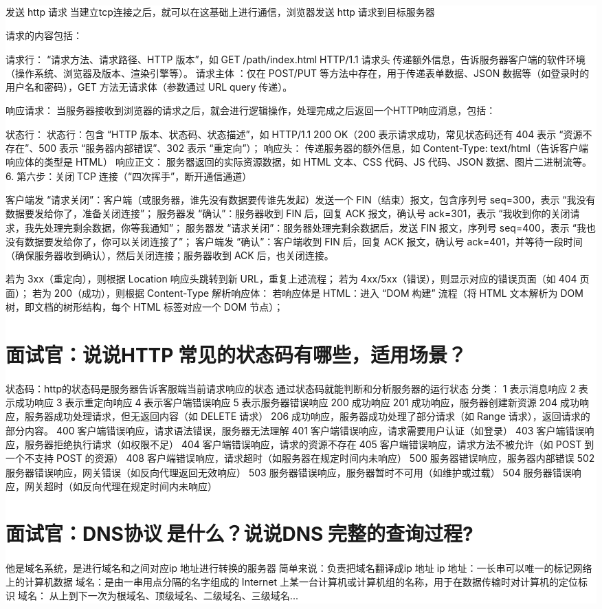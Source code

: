 发送 http 请求
当建立tcp连接之后，就可以在这基础上进行通信，浏览器发送 http 请求到目标服务器

请求的内容包括：

请求行：  “请求方法、请求路径、HTTP 版本”，如 GET /path/index.html HTTP/1.1
请求头 传递额外信息，告诉服务器客户端的软件环境（操作系统、浏览器及版本、渲染引擎等）。
请求主体 ：仅在 POST/PUT 等方法中存在，用于传递表单数据、JSON 数据等（如登录时的用户名和密码），GET 方法无请求体（参数通过 URL query 传递）。

响应请求：
当服务器接收到浏览器的请求之后，就会进行逻辑操作，处理完成之后返回一个HTTP响应消息，包括：

状态行： 状态行：包含 “HTTP 版本、状态码、状态描述”，如 HTTP/1.1 200 OK（200 表示请求成功，常见状态码还有 404 表示 “资源不存在”、500 表示 “服务器内部错误”、302 表示 “重定向”）；
响应头： 传递服务器的额外信息，如 Content-Type: text/html（告诉客户端响应体的类型是 HTML）
响应正文： 服务器返回的实际资源数据，如 HTML 文本、CSS 代码、JS 代码、JSON 数据、图片二进制流等。
6. 第六步：关闭 TCP 连接（“四次挥手”，断开通信通道）

客户端发 “请求关闭”：客户端（或服务器，谁先没有数据要传谁先发起）发送一个 FIN（结束）报文，包含序列号 seq=300，表示 “我没有数据要发给你了，准备关闭连接”；
服务器发 “确认”：服务器收到 FIN 后，回复 ACK 报文，确认号 ack=301，表示 “我收到你的关闭请求，我先处理完剩余数据，你等我通知”；
服务器发 “请求关闭”：服务器处理完剩余数据后，发送 FIN 报文，序列号 seq=400，表示 “我也没有数据要发给你了，你可以关闭连接了”；
客户端发 “确认”：客户端收到 FIN 后，回复 ACK 报文，确认号 ack=401，并等待一段时间（确保服务器收到确认），然后关闭连接；服务器收到 ACK 后，也关闭连接。

若为 3xx（重定向），则根据 Location 响应头跳转到新 URL，重复上述流程；
若为 4xx/5xx（错误），则显示对应的错误页面（如 404 页面）；
若为 200（成功），则根据 Content-Type 解析响应体：
若响应体是 HTML：进入 “DOM 构建” 流程（将 HTML 文本解析为 DOM 树，即文档的树形结构，每个 HTML 标签对应一个 DOM 节点）；
# 面试官：说说HTTP 常见的状态码有哪些，适用场景？
状态码：http的状态码是服务器告诉客服端当前请求响应的状态
通过状态码就能判断和分析服务器的运行状态
分类：
1 表示消息响应
2 表示成功响应
3 表示重定向响应
4 表示客户端错误响应
5 表示服务器错误响应
200 成功响应
201 成功响应，服务器创建新资源
204 成功响应，服务器成功处理请求，但无返回内容（如 DELETE 请求）
206 成功响应，服务器成功处理了部分请求（如 Range 请求），返回请求的部分内容。
400 客户端错误响应，请求语法错误，服务器无法理解
401 客户端错误响应，请求需要用户认证（如登录）
403 客户端错误响应，服务器拒绝执行请求（如权限不足）
404 客户端错误响应，请求的资源不存在
405 客户端错误响应，请求方法不被允许（如 POST 到一个不支持 POST 的资源）
408 客户端错误响应，请求超时（如服务器在规定时间内未响应）
500 服务器错误响应，服务器内部错误
502 服务器错误响应，网关错误（如反向代理返回无效响应）
503 服务器错误响应，服务器暂时不可用（如维护或过载）
504 服务器错误响应，网关超时（如反向代理在规定时间内未响应）
# 面试官：DNS协议 是什么？说说DNS 完整的查询过程?
他是域名系统，是进行域名和之间对应ip 地址进行转换的服务器
简单来说：负责把域名翻译成ip 地址
ip 地址：一长串可以唯一的标记网络上的计算机数据
域名：是由一串用点分隔的名字组成的 Internet 上某一台计算机或计算机组的名称，用于在数据传输时对计算机的定位标识
域名：
从上到下一次为根域名、顶级域名、二级域名、三级域名...
